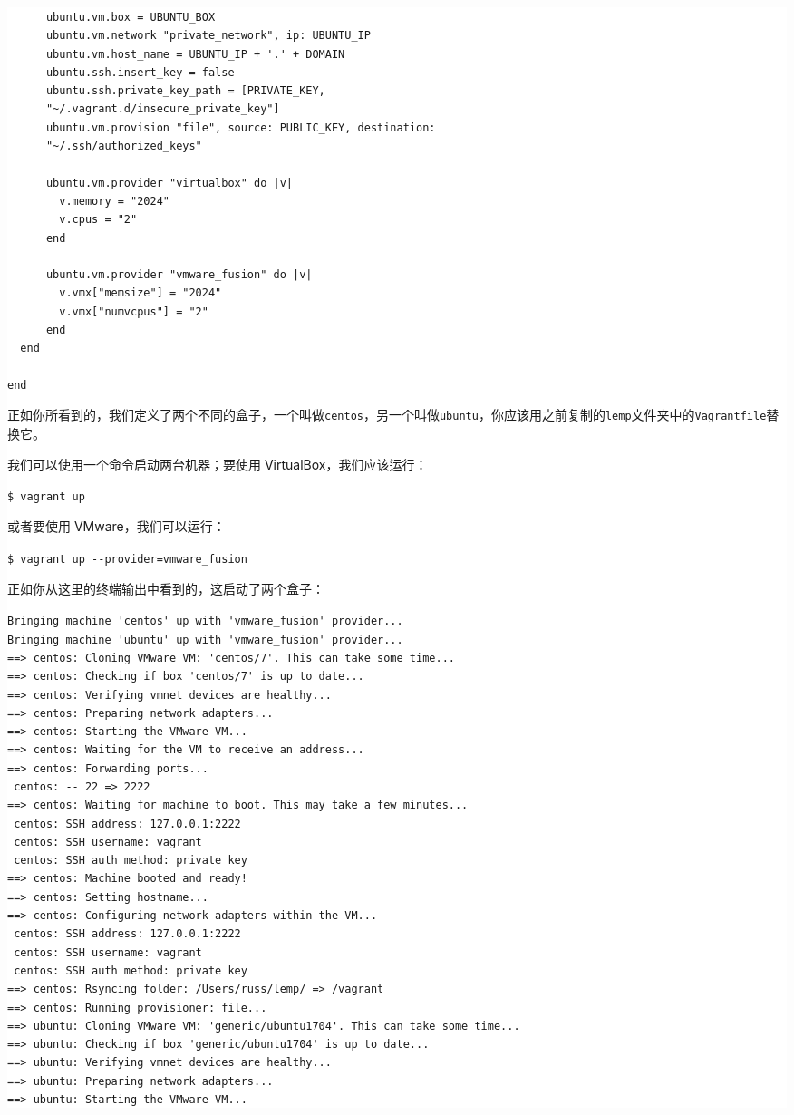 ```
      ubuntu.vm.box = UBUNTU_BOX
      ubuntu.vm.network "private_network", ip: UBUNTU_IP
      ubuntu.vm.host_name = UBUNTU_IP + '.' + DOMAIN
      ubuntu.ssh.insert_key = false
      ubuntu.ssh.private_key_path = [PRIVATE_KEY,
      "~/.vagrant.d/insecure_private_key"]
      ubuntu.vm.provision "file", source: PUBLIC_KEY, destination:
      "~/.ssh/authorized_keys"

      ubuntu.vm.provider "virtualbox" do |v|
        v.memory = "2024"
        v.cpus = "2"
      end

      ubuntu.vm.provider "vmware_fusion" do |v|
        v.vmx["memsize"] = "2024"
        v.vmx["numvcpus"] = "2"
      end
  end

end
```

正如你所看到的，我们定义了两个不同的盒子，一个叫做`centos`，另一个叫做`ubuntu`，你应该用之前复制的`lemp`文件夹中的`Vagrantfile`替换它。

我们可以使用一个命令启动两台机器；要使用 VirtualBox，我们应该运行：

```
$ vagrant up 
```

或者要使用 VMware，我们可以运行：

```
$ vagrant up --provider=vmware_fusion
```

正如你从这里的终端输出中看到的，这启动了两个盒子：

```
Bringing machine 'centos' up with 'vmware_fusion' provider...
Bringing machine 'ubuntu' up with 'vmware_fusion' provider...
==> centos: Cloning VMware VM: 'centos/7'. This can take some time...
==> centos: Checking if box 'centos/7' is up to date...
==> centos: Verifying vmnet devices are healthy...
==> centos: Preparing network adapters...
==> centos: Starting the VMware VM...
==> centos: Waiting for the VM to receive an address...
==> centos: Forwarding ports...
 centos: -- 22 => 2222
==> centos: Waiting for machine to boot. This may take a few minutes...
 centos: SSH address: 127.0.0.1:2222
 centos: SSH username: vagrant
 centos: SSH auth method: private key
==> centos: Machine booted and ready!
==> centos: Setting hostname...
==> centos: Configuring network adapters within the VM...
 centos: SSH address: 127.0.0.1:2222
 centos: SSH username: vagrant
 centos: SSH auth method: private key
==> centos: Rsyncing folder: /Users/russ/lemp/ => /vagrant
==> centos: Running provisioner: file...
==> ubuntu: Cloning VMware VM: 'generic/ubuntu1704'. This can take some time...
==> ubuntu: Checking if box 'generic/ubuntu1704' is up to date...
==> ubuntu: Verifying vmnet devices are healthy...
==> ubuntu: Preparing network adapters...
==> ubuntu: Starting the VMware VM...
```